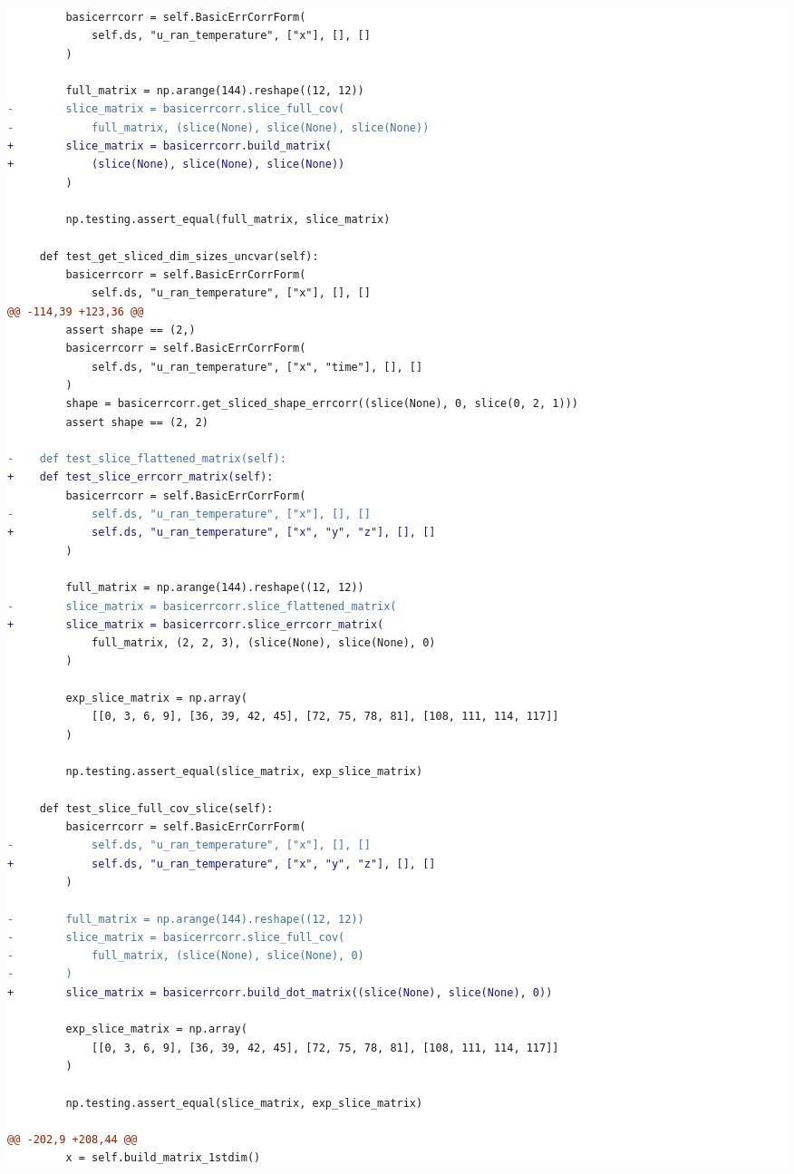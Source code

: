 ```diff
         basicerrcorr = self.BasicErrCorrForm(
             self.ds, "u_ran_temperature", ["x"], [], []
         )
 
         full_matrix = np.arange(144).reshape((12, 12))
-        slice_matrix = basicerrcorr.slice_full_cov(
-            full_matrix, (slice(None), slice(None), slice(None))
+        slice_matrix = basicerrcorr.build_matrix(
+            (slice(None), slice(None), slice(None))
         )
 
         np.testing.assert_equal(full_matrix, slice_matrix)
 
     def test_get_sliced_dim_sizes_uncvar(self):
         basicerrcorr = self.BasicErrCorrForm(
             self.ds, "u_ran_temperature", ["x"], [], []
@@ -114,39 +123,36 @@
         assert shape == (2,)
         basicerrcorr = self.BasicErrCorrForm(
             self.ds, "u_ran_temperature", ["x", "time"], [], []
         )
         shape = basicerrcorr.get_sliced_shape_errcorr((slice(None), 0, slice(0, 2, 1)))
         assert shape == (2, 2)
 
-    def test_slice_flattened_matrix(self):
+    def test_slice_errcorr_matrix(self):
         basicerrcorr = self.BasicErrCorrForm(
-            self.ds, "u_ran_temperature", ["x"], [], []
+            self.ds, "u_ran_temperature", ["x", "y", "z"], [], []
         )
 
         full_matrix = np.arange(144).reshape((12, 12))
-        slice_matrix = basicerrcorr.slice_flattened_matrix(
+        slice_matrix = basicerrcorr.slice_errcorr_matrix(
             full_matrix, (2, 2, 3), (slice(None), slice(None), 0)
         )
 
         exp_slice_matrix = np.array(
             [[0, 3, 6, 9], [36, 39, 42, 45], [72, 75, 78, 81], [108, 111, 114, 117]]
         )
 
         np.testing.assert_equal(slice_matrix, exp_slice_matrix)
 
     def test_slice_full_cov_slice(self):
         basicerrcorr = self.BasicErrCorrForm(
-            self.ds, "u_ran_temperature", ["x"], [], []
+            self.ds, "u_ran_temperature", ["x", "y", "z"], [], []
         )
 
-        full_matrix = np.arange(144).reshape((12, 12))
-        slice_matrix = basicerrcorr.slice_full_cov(
-            full_matrix, (slice(None), slice(None), 0)
-        )
+        slice_matrix = basicerrcorr.build_dot_matrix((slice(None), slice(None), 0))
 
         exp_slice_matrix = np.array(
             [[0, 3, 6, 9], [36, 39, 42, 45], [72, 75, 78, 81], [108, 111, 114, 117]]
         )
 
         np.testing.assert_equal(slice_matrix, exp_slice_matrix)
 
@@ -202,9 +208,44 @@
         x = self.build_matrix_1stdim()
```